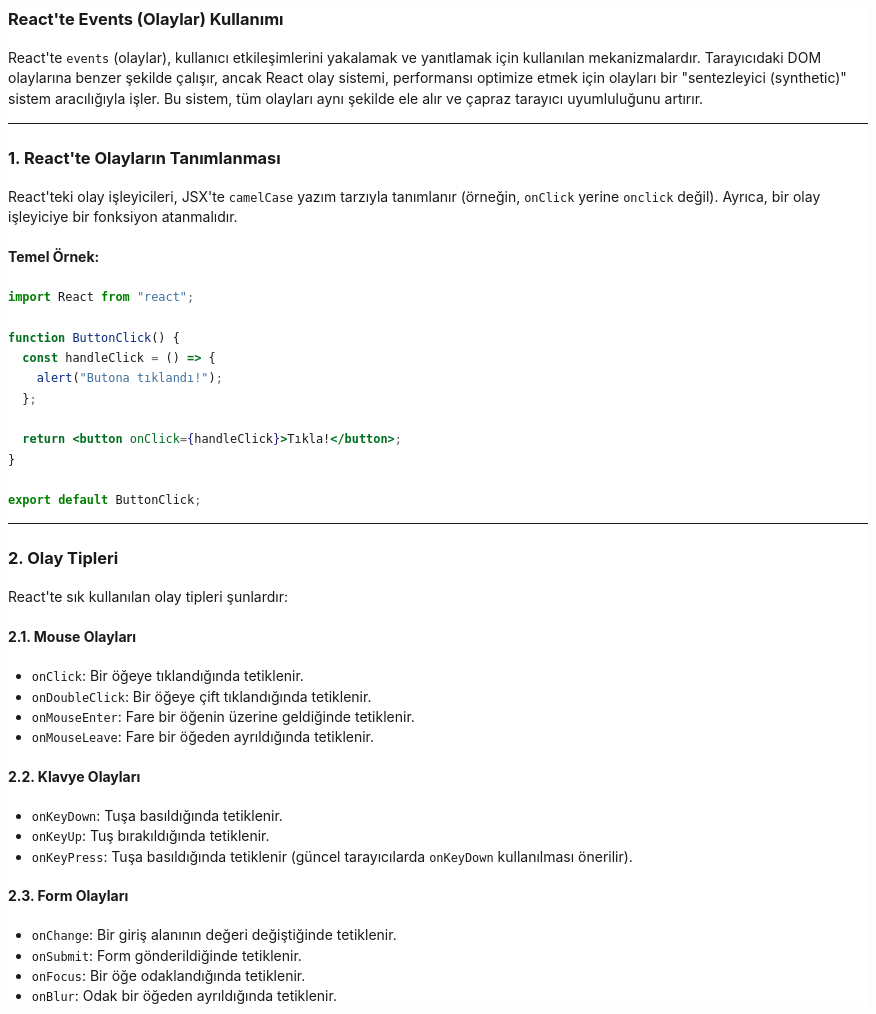 ### **React'te Events (Olaylar) Kullanımı**

React'te `events` (olaylar), kullanıcı etkileşimlerini yakalamak ve yanıtlamak için kullanılan mekanizmalardır. Tarayıcıdaki DOM olaylarına benzer şekilde çalışır, ancak React olay sistemi, performansı optimize etmek için olayları bir "sentezleyici (synthetic)" sistem aracılığıyla işler. Bu sistem, tüm olayları aynı şekilde ele alır ve çapraz tarayıcı uyumluluğunu artırır.

---

### **1. React'te Olayların Tanımlanması**

React'teki olay işleyicileri, JSX'te `camelCase` yazım tarzıyla tanımlanır (örneğin, `onClick` yerine `onclick` değil). Ayrıca, bir olay işleyiciye bir fonksiyon atanmalıdır.

#### **Temel Örnek:**
```jsx
import React from "react";

function ButtonClick() {
  const handleClick = () => {
    alert("Butona tıklandı!");
  };

  return <button onClick={handleClick}>Tıkla!</button>;
}

export default ButtonClick;
```

---

### **2. Olay Tipleri**

React'te sık kullanılan olay tipleri şunlardır:

#### **2.1. Mouse Olayları**
- `onClick`: Bir öğeye tıklandığında tetiklenir.
- `onDoubleClick`: Bir öğeye çift tıklandığında tetiklenir.
- `onMouseEnter`: Fare bir öğenin üzerine geldiğinde tetiklenir.
- `onMouseLeave`: Fare bir öğeden ayrıldığında tetiklenir.

#### **2.2. Klavye Olayları**
- `onKeyDown`: Tuşa basıldığında tetiklenir.
- `onKeyUp`: Tuş bırakıldığında tetiklenir.
- `onKeyPress`: Tuşa basıldığında tetiklenir (güncel tarayıcılarda `onKeyDown` kullanılması önerilir).

#### **2.3. Form Olayları**
- `onChange`: Bir giriş alanının değeri değiştiğinde tetiklenir.
- `onSubmit`: Form gönderildiğinde tetiklenir.
- `onFocus`: Bir öğe odaklandığında tetiklenir.
- `onBlur`: Odak bir öğeden ayrıldığında tetiklenir.
